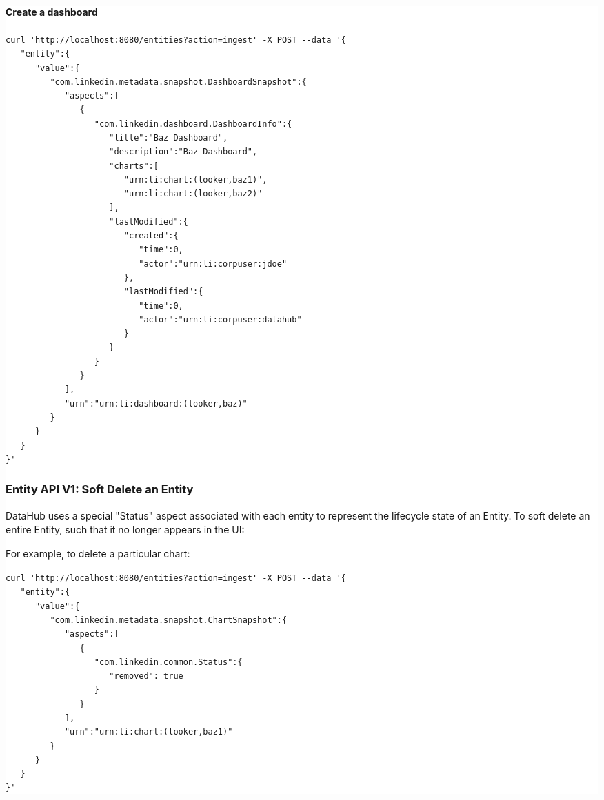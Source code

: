 #### Create a dashboard
```
curl 'http://localhost:8080/entities?action=ingest' -X POST --data '{
   "entity":{
      "value":{
         "com.linkedin.metadata.snapshot.DashboardSnapshot":{
            "aspects":[
               {
                  "com.linkedin.dashboard.DashboardInfo":{
                     "title":"Baz Dashboard",
                     "description":"Baz Dashboard",
                     "charts":[
                        "urn:li:chart:(looker,baz1)",
                        "urn:li:chart:(looker,baz2)"
                     ],
                     "lastModified":{
                        "created":{
                           "time":0,
                           "actor":"urn:li:corpuser:jdoe"
                        },
                        "lastModified":{
                           "time":0,
                           "actor":"urn:li:corpuser:datahub"
                        }
                     }
                  }
               }
            ],
            "urn":"urn:li:dashboard:(looker,baz)"
         }
      }
   }
}'
```

### Entity API V1: Soft Delete an Entity

DataHub uses a special "Status" aspect associated with each entity to represent the lifecycle state of an Entity.
To soft delete an entire Entity, such that it no longer appears in the UI:

For example, to delete a particular chart:

```
curl 'http://localhost:8080/entities?action=ingest' -X POST --data '{
   "entity":{
      "value":{
         "com.linkedin.metadata.snapshot.ChartSnapshot":{
            "aspects":[
               {
                  "com.linkedin.common.Status":{
                     "removed": true
                  }
               }
            ],
            "urn":"urn:li:chart:(looker,baz1)"
         }
      }
   }
}'
```
